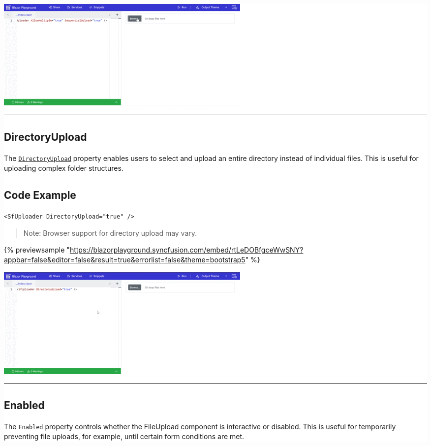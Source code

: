 ![SequentialUpload](./images/SequentialUpload.gif)

---

## DirectoryUpload

The [`DirectoryUpload`](https://help.syncfusion.com/cr/blazor/Syncfusion.Blazor.Inputs.SfUploader.html#Syncfusion_Blazor_Inputs_SfUploader_DirectoryUpload) property enables users to select and upload an entire directory instead of individual files. This is useful for uploading complex folder structures.

## Code Example

```cshtml
<SfUploader DirectoryUpload="true" />
```

>Note: Browser support for directory upload may vary.

{% previewsample "https://blazorplayground.syncfusion.com/embed/rtLeDOBfgceWwSNY?appbar=false&editor=false&result=true&errorlist=false&theme=bootstrap5" %}

![DirectoryUpload](./images/DirectoryUpload.gif)

---

## Enabled

The [`Enabled`](https://help.syncfusion.com/cr/blazor/Syncfusion.Blazor.Inputs.SfUploader.html#Syncfusion_Blazor_Inputs_SfUploader_Enabled) property controls whether the FileUpload component is interactive or disabled. This is useful for temporarily preventing file uploads, for example, until certain form conditions are met.
